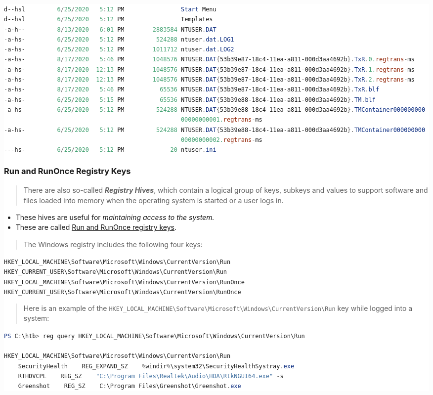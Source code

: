 ```powershell
d--hsl         6/25/2020   5:12 PM                Start Menu
d--hsl         6/25/2020   5:12 PM                Templates
-a-h--         8/13/2020   6:01 PM        2883584 NTUSER.DAT
-a-hs-         6/25/2020   5:12 PM         524288 ntuser.dat.LOG1
-a-hs-         6/25/2020   5:12 PM        1011712 ntuser.dat.LOG2
-a-hs-         8/17/2020   5:46 PM        1048576 NTUSER.DAT{53b39e87-18c4-11ea-a811-000d3aa4692b}.TxR.0.regtrans-ms
-a-hs-         8/17/2020  12:13 PM        1048576 NTUSER.DAT{53b39e87-18c4-11ea-a811-000d3aa4692b}.TxR.1.regtrans-ms
-a-hs-         8/17/2020  12:13 PM        1048576 NTUSER.DAT{53b39e87-18c4-11ea-a811-000d3aa4692b}.TxR.2.regtrans-ms
-a-hs-         8/17/2020   5:46 PM          65536 NTUSER.DAT{53b39e87-18c4-11ea-a811-000d3aa4692b}.TxR.blf
-a-hs-         6/25/2020   5:15 PM          65536 NTUSER.DAT{53b39e88-18c4-11ea-a811-000d3aa4692b}.TM.blf
-a-hs-         6/25/2020   5:12 PM         524288 NTUSER.DAT{53b39e88-18c4-11ea-a811-000d3aa4692b}.TMContainer000000000
                                                  00000000001.regtrans-ms
-a-hs-         6/25/2020   5:12 PM         524288 NTUSER.DAT{53b39e88-18c4-11ea-a811-000d3aa4692b}.TMContainer000000000
                                                  00000000002.regtrans-ms
---hs-         6/25/2020   5:12 PM             20 ntuser.ini
```

### Run and RunOnce Registry Keys

> There are also so-called ***Registry Hives***, which contain a logical group of keys, subkeys and values to support software and files loaded into memory when the operating system is started or a user logs in. 

- These hives are useful for *maintaining access to the system.*
- These are called [Run and RunOnce registry keys](https://docs.microsoft.com/en-us/windows/win32/setupapi/run-and-runonce-registry-keys).

> The Windows registry includes the following four keys:

```powershell
HKEY_LOCAL_MACHINE\Software\Microsoft\Windows\CurrentVersion\Run
HKEY_CURRENT_USER\Software\Microsoft\Windows\CurrentVersion\Run
HKEY_LOCAL_MACHINE\Software\Microsoft\Windows\CurrentVersion\RunOnce
HKEY_CURRENT_USER\Software\Microsoft\Windows\CurrentVersion\RunOnce
```

> Here is an example of the `HKEY_LOCAL_MACHINE\Software\Microsoft\Windows\CurrentVersion\Run` key while logged into a system:

```powershell
PS C:\htb> reg query HKEY_LOCAL_MACHINE\Software\Microsoft\Windows\CurrentVersion\Run

HKEY_LOCAL_MACHINE\Software\Microsoft\Windows\CurrentVersion\Run
    SecurityHealth    REG_EXPAND_SZ    %windir%\system32\SecurityHealthSystray.exe
    RTHDVCPL    REG_SZ    "C:\Program Files\Realtek\Audio\HDA\RtkNGUI64.exe" -s
    Greenshot    REG_SZ    C:\Program Files\Greenshot\Greenshot.exe
```
